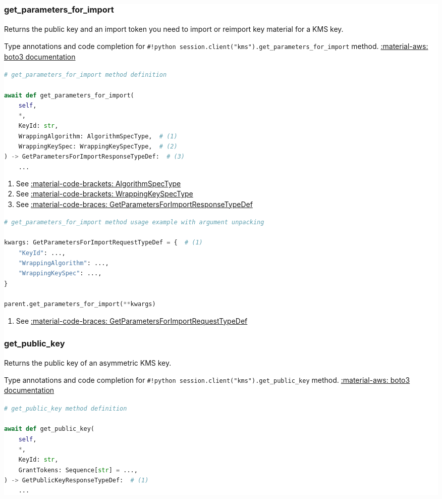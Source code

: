 ### get\_parameters\_for\_import

Returns the public key and an import token you need to import or reimport key
material for a KMS key.

Type annotations and code completion for `#!python session.client("kms").get_parameters_for_import` method.
[:material-aws: boto3 documentation](https://boto3.amazonaws.com/v1/documentation/api/latest/reference/services/kms.html#KMS.Client)

```python
# get_parameters_for_import method definition

await def get_parameters_for_import(
    self,
    *,
    KeyId: str,
    WrappingAlgorithm: AlgorithmSpecType,  # (1)
    WrappingKeySpec: WrappingKeySpecType,  # (2)
) -> GetParametersForImportResponseTypeDef:  # (3)
    ...
```

1. See [:material-code-brackets: AlgorithmSpecType](./literals.md#algorithmspectype)
2. See [:material-code-brackets: WrappingKeySpecType](./literals.md#wrappingkeyspectype)
3. See [:material-code-braces: GetParametersForImportResponseTypeDef](./type_defs.md#getparametersforimportresponsetypedef)


```python
# get_parameters_for_import method usage example with argument unpacking

kwargs: GetParametersForImportRequestTypeDef = {  # (1)
    "KeyId": ...,
    "WrappingAlgorithm": ...,
    "WrappingKeySpec": ...,
}

parent.get_parameters_for_import(**kwargs)
```

1. See [:material-code-braces: GetParametersForImportRequestTypeDef](./type_defs.md#getparametersforimportrequesttypedef)

### get\_public\_key

Returns the public key of an asymmetric KMS key.

Type annotations and code completion for `#!python session.client("kms").get_public_key` method.
[:material-aws: boto3 documentation](https://boto3.amazonaws.com/v1/documentation/api/latest/reference/services/kms.html#KMS.Client)

```python
# get_public_key method definition

await def get_public_key(
    self,
    *,
    KeyId: str,
    GrantTokens: Sequence[str] = ...,
) -> GetPublicKeyResponseTypeDef:  # (1)
    ...
```

